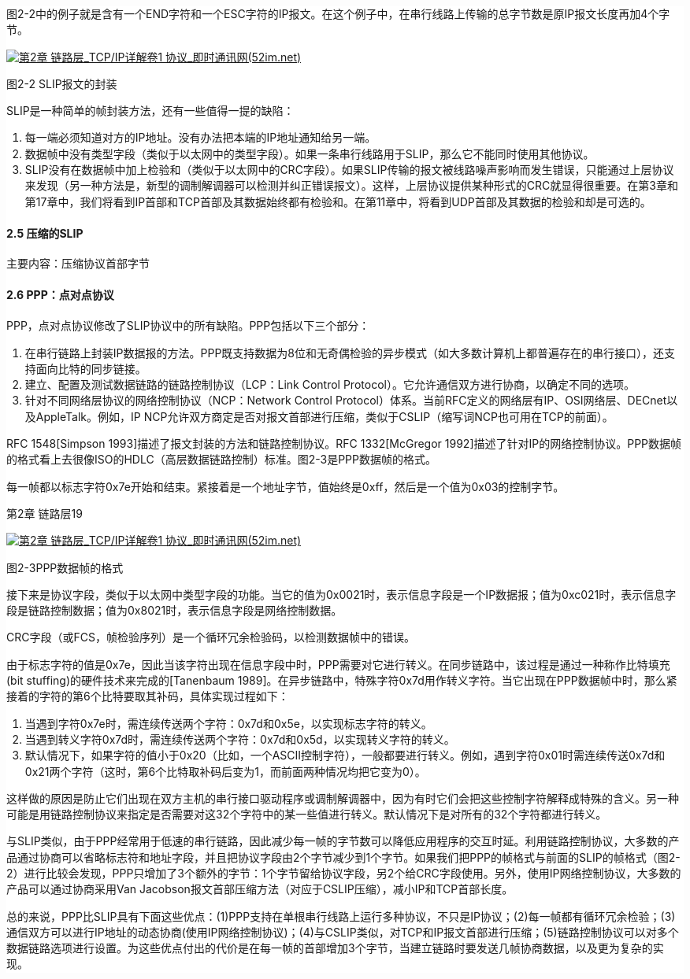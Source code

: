图2-2中的例子就是含有一个END字符和一个ESC字符的IP报文。在这个例子中，在串行线路上传输的总字节数是原IP报文长度再加4个字节。

[![第2章 链路层_TCP/IP详解卷1 协议_即时通讯网(52im.net)](http://docs.52im.net/extend/docs/book/tcpip/vol1/2/images2/52im_2.png)](http://www.52im.net/ "即时通讯网 - 即时通讯开发者社区！")

图2-2 SLIP报文的封装

SLIP是一种简单的帧封装方法，还有一些值得一提的缺陷：

1.  每一端必须知道对方的IP地址。没有办法把本端的IP地址通知给另一端。
2.  数据帧中没有类型字段（类似于以太网中的类型字段）。如果一条串行线路用于SLIP，那么它不能同时使用其他协议。
3.  SLIP没有在数据帧中加上检验和（类似于以太网中的CRC字段）。如果SLIP传输的报文被线路噪声影响而发生错误，只能通过上层协议来发现（另一种方法是，新型的调制解调器可以检测并纠正错误报文）。这样，上层协议提供某种形式的CRC就显得很重要。在第3章和第17章中，我们将看到IP首部和TCP首部及其数据始终都有检验和。在第11章中，将看到UDP首部及其数据的检验和却是可选的。


#### 2.5 压缩的SLIP
主要内容：压缩协议首部字节

#### 2.6 PPP：点对点协议

PPP，点对点协议修改了SLIP协议中的所有缺陷。PPP包括以下三个部分：

1.  在串行链路上封装IP数据报的方法。PPP既支持数据为8位和无奇偶检验的异步模式（如大多数计算机上都普遍存在的串行接口），还支持面向比特的同步链接。
2.  建立、配置及测试数据链路的链路控制协议（LCP：Link Control Protocol）。它允许通信双方进行协商，以确定不同的选项。
3.  针对不同网络层协议的网络控制协议（NCP：Network Control Protocol）体系。当前RFC定义的网络层有IP、OSI网络层、DECnet以及AppleTalk。例如，IP NCP允许双方商定是否对报文首部进行压缩，类似于CSLIP（缩写词NCP也可用在TCP的前面）。

RFC 1548[Simpson 1993]描述了报文封装的方法和链路控制协议。RFC 1332[McGregor 1992]描述了针对IP的网络控制协议。PPP数据帧的格式看上去很像ISO的HDLC（高层数据链路控制）标准。图2-3是PPP数据帧的格式。

每一帧都以标志字符0x7e开始和结束。紧接着是一个地址字节，值始终是0xff，然后是一个值为0x03的控制字节。

第2章 链路层19[](http://www.52im.net/ "即时通讯网 - 即时通讯开发者社区！")

[![第2章 链路层_TCP/IP详解卷1 协议_即时通讯网(52im.net)](http://docs.52im.net/extend/docs/book/tcpip/vol1/2/images2/52im_3.png)](http://www.52im.net/ "即时通讯网 - 即时通讯开发者社区！")

图2-3PPP数据帧的格式

接下来是协议字段，类似于以太网中类型字段的功能。当它的值为0x0021时，表示信息字段是一个IP数据报；值为0xc021时，表示信息字段是链路控制数据；值为0x8021时，表示信息字段是网络控制数据。

CRC字段（或FCS，帧检验序列）是一个循环冗余检验码，以检测数据帧中的错误。

由于标志字符的值是0x7e，因此当该字符出现在信息字段中时，PPP需要对它进行转义。在同步链路中，该过程是通过一种称作比特填充(bit stuffing)的硬件技术来完成的[Tanenbaum 1989]。在异步链路中，特殊字符0x7d用作转义字符。当它出现在PPP数据帧中时，那么紧接着的字符的第6个比特要取其补码，具体实现过程如下：

1.  当遇到字符0x7e时，需连续传送两个字符：0x7d和0x5e，以实现标志字符的转义。
2.  当遇到转义字符0x7d时，需连续传送两个字符：0x7d和0x5d，以实现转义字符的转义。
3.  默认情况下，如果字符的值小于0x20（比如，一个ASCII控制字符），一般都要进行转义。例如，遇到字符0x01时需连续传送0x7d和0x21两个字符（这时，第6个比特取补码后变为1，而前面两种情况均把它变为0）。

这样做的原因是防止它们出现在双方主机的串行接口驱动程序或调制解调器中，因为有时它们会把这些控制字符解释成特殊的含义。另一种可能是用链路控制协议来指定是否需要对这32个字符中的某一些值进行转义。默认情况下是对所有的32个字符都进行转义。

与SLIP类似，由于PPP经常用于低速的串行链路，因此减少每一帧的字节数可以降低应用程序的交互时延。利用链路控制协议，大多数的产品通过协商可以省略标志符和地址字段，并且把协议字段由2个字节减少到1个字节。如果我们把PPP的帧格式与前面的SLIP的帧格式（图2-2）进行比较会发现，PPP只增加了3个额外的字节：1个字节留给协议字段，另2个给CRC字段使用。另外，使用IP网络控制协议，大多数的产品可以通过协商采用Van Jacobson报文首部压缩方法（对应于CSLIP压缩），减小IP和TCP首部长度。

总的来说，PPP比SLIP具有下面这些优点：(1)PPP支持在单根串行线路上运行多种协议，不只是IP协议；(2)每一帧都有循环冗余检验；(3)通信双方可以进行IP地址的动态协商(使用IP网络控制协议)；(4)与CSLIP类似，对TCP和IP报文首部进行压缩；(5)链路控制协议可以对多个数据链路选项进行设置。为这些优点付出的代价是在每一帧的首部增加3个字节，当建立链路时要发送几帧协商数据，以及更为复杂的实现。
